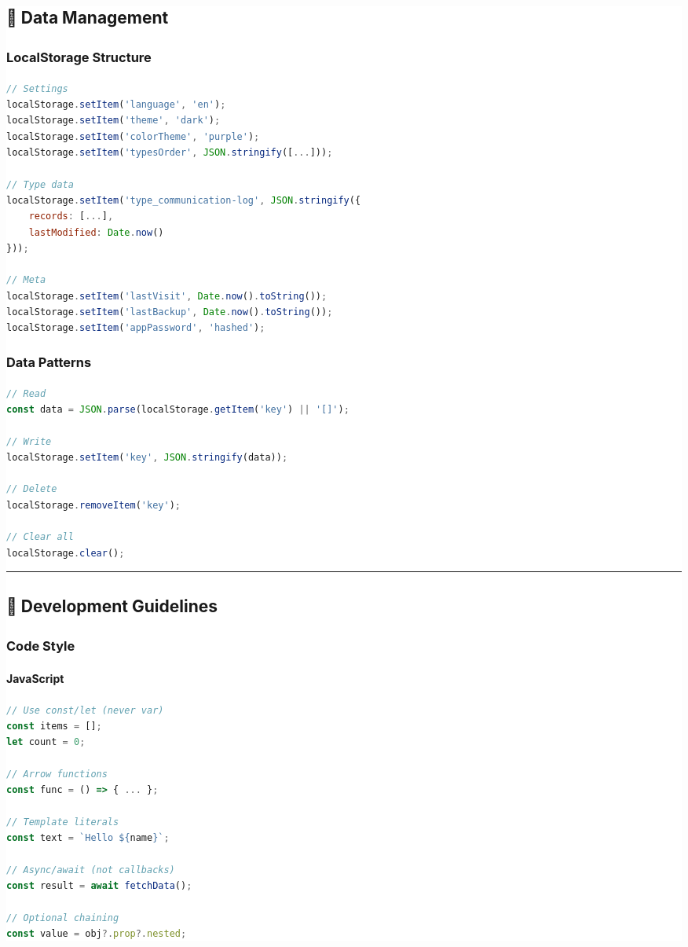 
## 💾 Data Management

### LocalStorage Structure

```javascript
// Settings
localStorage.setItem('language', 'en');
localStorage.setItem('theme', 'dark');
localStorage.setItem('colorTheme', 'purple');
localStorage.setItem('typesOrder', JSON.stringify([...]));

// Type data
localStorage.setItem('type_communication-log', JSON.stringify({
    records: [...],
    lastModified: Date.now()
}));

// Meta
localStorage.setItem('lastVisit', Date.now().toString());
localStorage.setItem('lastBackup', Date.now().toString());
localStorage.setItem('appPassword', 'hashed');
```

### Data Patterns

```javascript
// Read
const data = JSON.parse(localStorage.getItem('key') || '[]');

// Write
localStorage.setItem('key', JSON.stringify(data));

// Delete
localStorage.removeItem('key');

// Clear all
localStorage.clear();
```

---

## 🎯 Development Guidelines

### Code Style

#### JavaScript
```javascript
// Use const/let (never var)
const items = [];
let count = 0;

// Arrow functions
const func = () => { ... };

// Template literals
const text = `Hello ${name}`;

// Async/await (not callbacks)
const result = await fetchData();

// Optional chaining
const value = obj?.prop?.nested;

```